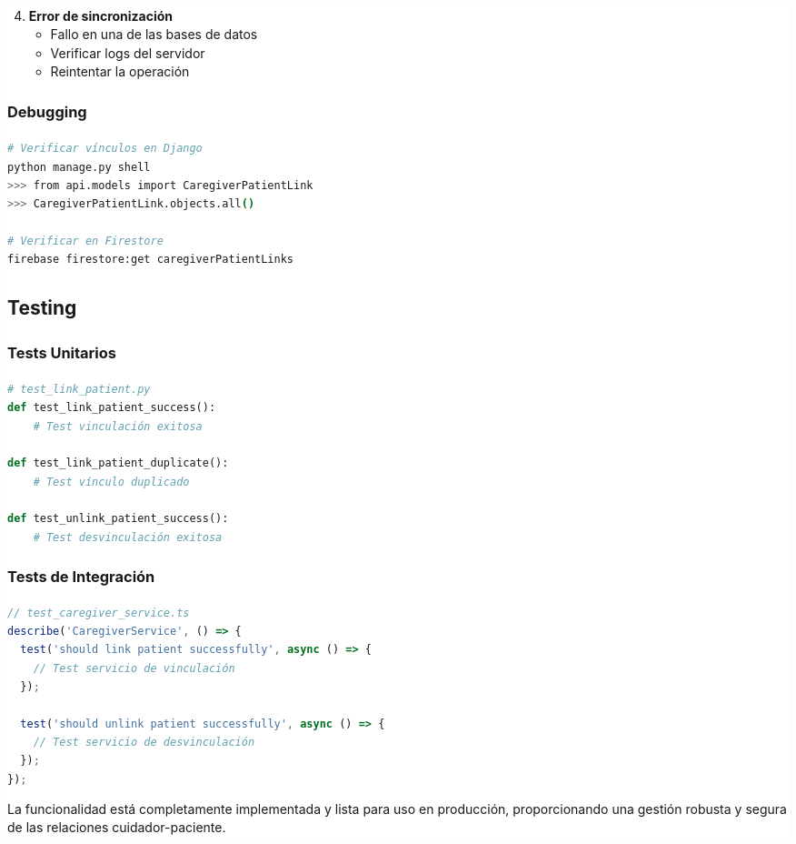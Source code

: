 4. **Error de sincronización**
   - Fallo en una de las bases de datos
   - Verificar logs del servidor
   - Reintentar la operación

### Debugging

```bash
# Verificar vínculos en Django
python manage.py shell
>>> from api.models import CaregiverPatientLink
>>> CaregiverPatientLink.objects.all()

# Verificar en Firestore
firebase firestore:get caregiverPatientLinks
```

## Testing

### Tests Unitarios
```python
# test_link_patient.py
def test_link_patient_success():
    # Test vinculación exitosa
    
def test_link_patient_duplicate():
    # Test vínculo duplicado
    
def test_unlink_patient_success():
    # Test desvinculación exitosa
```

### Tests de Integración
```typescript
// test_caregiver_service.ts
describe('CaregiverService', () => {
  test('should link patient successfully', async () => {
    // Test servicio de vinculación
  });
  
  test('should unlink patient successfully', async () => {
    // Test servicio de desvinculación
  });
});
```

La funcionalidad está completamente implementada y lista para uso en producción, proporcionando una gestión robusta y segura de las relaciones cuidador-paciente.